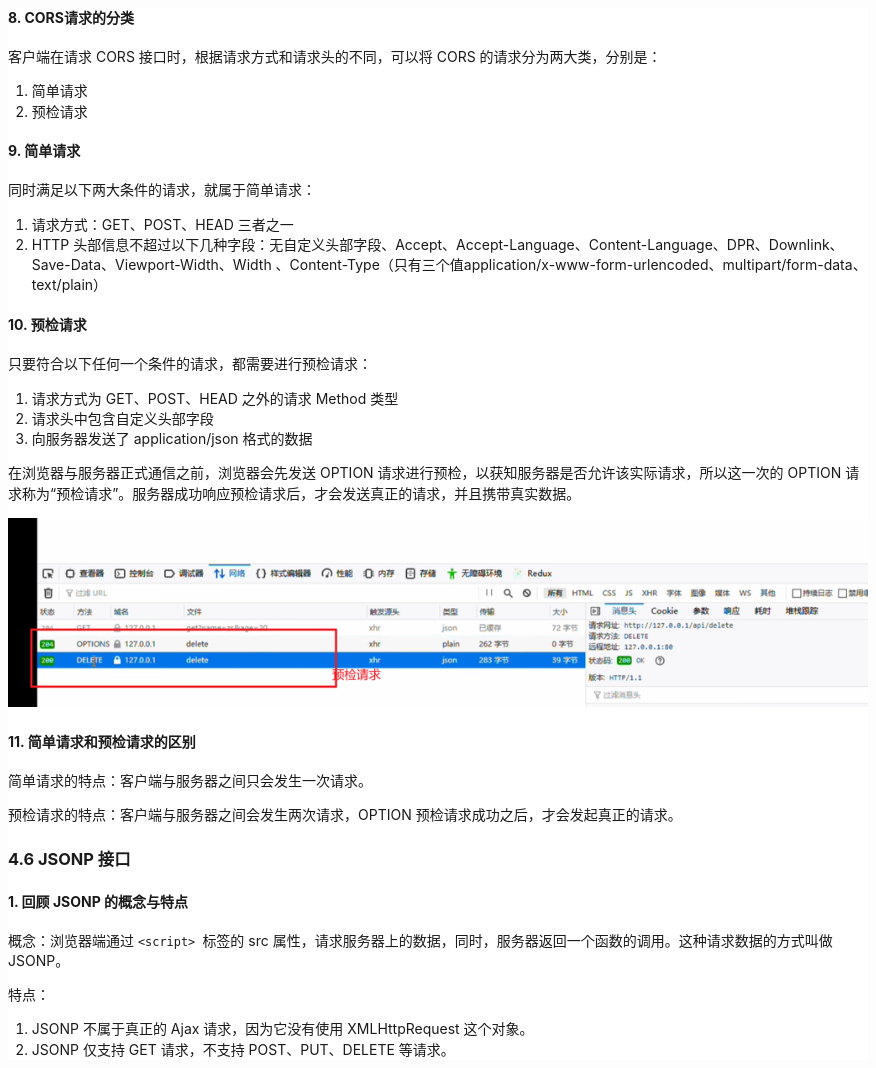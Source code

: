 #### 8. CORS请求的分类

客户端在请求 CORS 接口时，根据请求方式和请求头的不同，可以将 CORS 的请求分为两大类，分别是：

1. 简单请求
2. 预检请求

#### 9. 简单请求

同时满足以下两大条件的请求，就属于简单请求：

1.  请求方式：GET、POST、HEAD 三者之一
2.  HTTP 头部信息不超过以下几种字段：无自定义头部字段、Accept、Accept-Language、Content-Language、DPR、Downlink、Save-Data、Viewport-Width、Width 、Content-Type（只有三个值application/x-www-form-urlencoded、multipart/form-data、text/plain）

#### 10. 预检请求

只要符合以下任何一个条件的请求，都需要进行预检请求：

1.  请求方式为 GET、POST、HEAD 之外的请求 Method 类型
2.  请求头中包含自定义头部字段
3.  向服务器发送了 application/json 格式的数据



在浏览器与服务器正式通信之前，浏览器会先发送 OPTION 请求进行预检，以获知服务器是否允许该实际请求，所以这一次的 OPTION 请求称为“预检请求”。服务器成功响应预检请求后，才会发送真正的请求，并且携带真实数据。

![image-20230602155558035](../pic/image-20230602155558035.png)

#### 11. 简单请求和预检请求的区别

简单请求的特点：客户端与服务器之间只会发生一次请求。

预检请求的特点：客户端与服务器之间会发生两次请求，OPTION 预检请求成功之后，才会发起真正的请求。

### 4.6 JSONP 接口

#### 1. 回顾 JSONP 的概念与特点

概念：浏览器端通过 `<script> `标签的 src 属性，请求服务器上的数据，同时，服务器返回一个函数的调用。这种请求数据的方式叫做 JSONP。

特点：

1. JSONP 不属于真正的 Ajax 请求，因为它没有使用 XMLHttpRequest 这个对象。
2. JSONP 仅支持 GET 请求，不支持 POST、PUT、DELETE 等请求。
